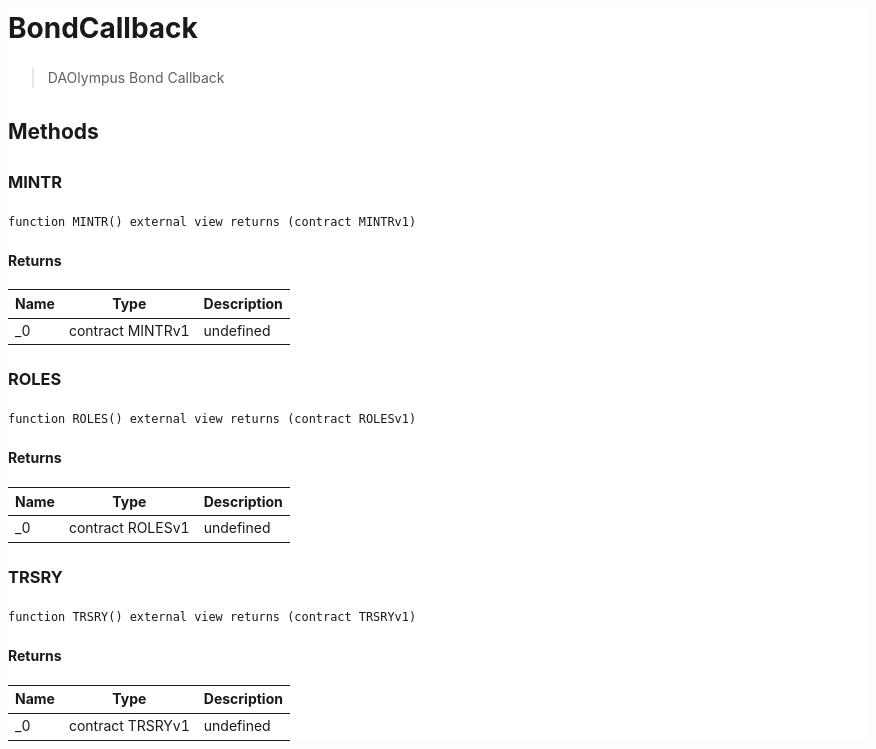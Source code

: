 # BondCallback



> DAOlympus Bond Callback





## Methods

### MINTR

```solidity
function MINTR() external view returns (contract MINTRv1)
```






#### Returns

| Name | Type | Description |
|---|---|---|
| _0 | contract MINTRv1 | undefined |

### ROLES

```solidity
function ROLES() external view returns (contract ROLESv1)
```






#### Returns

| Name | Type | Description |
|---|---|---|
| _0 | contract ROLESv1 | undefined |

### TRSRY

```solidity
function TRSRY() external view returns (contract TRSRYv1)
```






#### Returns

| Name | Type | Description |
|---|---|---|
| _0 | contract TRSRYv1 | undefined |
